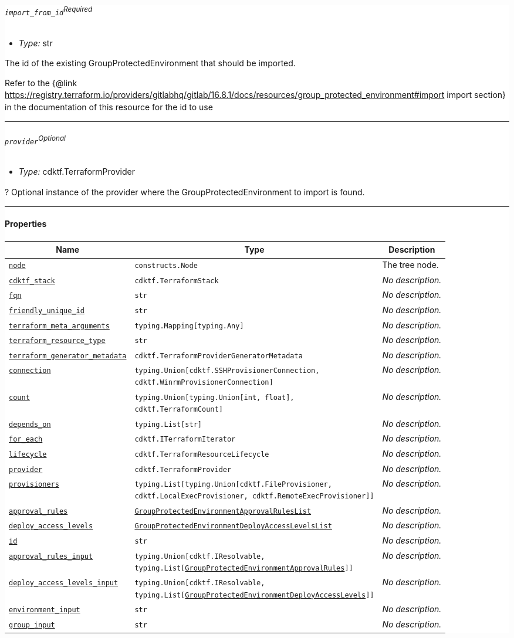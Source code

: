 
###### `import_from_id`<sup>Required</sup> <a name="import_from_id" id="@cdktf/provider-gitlab.groupProtectedEnvironment.GroupProtectedEnvironment.generateConfigForImport.parameter.importFromId"></a>

- *Type:* str

The id of the existing GroupProtectedEnvironment that should be imported.

Refer to the {@link https://registry.terraform.io/providers/gitlabhq/gitlab/16.8.1/docs/resources/group_protected_environment#import import section} in the documentation of this resource for the id to use

---

###### `provider`<sup>Optional</sup> <a name="provider" id="@cdktf/provider-gitlab.groupProtectedEnvironment.GroupProtectedEnvironment.generateConfigForImport.parameter.provider"></a>

- *Type:* cdktf.TerraformProvider

? Optional instance of the provider where the GroupProtectedEnvironment to import is found.

---

#### Properties <a name="Properties" id="Properties"></a>

| **Name** | **Type** | **Description** |
| --- | --- | --- |
| <code><a href="#@cdktf/provider-gitlab.groupProtectedEnvironment.GroupProtectedEnvironment.property.node">node</a></code> | <code>constructs.Node</code> | The tree node. |
| <code><a href="#@cdktf/provider-gitlab.groupProtectedEnvironment.GroupProtectedEnvironment.property.cdktfStack">cdktf_stack</a></code> | <code>cdktf.TerraformStack</code> | *No description.* |
| <code><a href="#@cdktf/provider-gitlab.groupProtectedEnvironment.GroupProtectedEnvironment.property.fqn">fqn</a></code> | <code>str</code> | *No description.* |
| <code><a href="#@cdktf/provider-gitlab.groupProtectedEnvironment.GroupProtectedEnvironment.property.friendlyUniqueId">friendly_unique_id</a></code> | <code>str</code> | *No description.* |
| <code><a href="#@cdktf/provider-gitlab.groupProtectedEnvironment.GroupProtectedEnvironment.property.terraformMetaArguments">terraform_meta_arguments</a></code> | <code>typing.Mapping[typing.Any]</code> | *No description.* |
| <code><a href="#@cdktf/provider-gitlab.groupProtectedEnvironment.GroupProtectedEnvironment.property.terraformResourceType">terraform_resource_type</a></code> | <code>str</code> | *No description.* |
| <code><a href="#@cdktf/provider-gitlab.groupProtectedEnvironment.GroupProtectedEnvironment.property.terraformGeneratorMetadata">terraform_generator_metadata</a></code> | <code>cdktf.TerraformProviderGeneratorMetadata</code> | *No description.* |
| <code><a href="#@cdktf/provider-gitlab.groupProtectedEnvironment.GroupProtectedEnvironment.property.connection">connection</a></code> | <code>typing.Union[cdktf.SSHProvisionerConnection, cdktf.WinrmProvisionerConnection]</code> | *No description.* |
| <code><a href="#@cdktf/provider-gitlab.groupProtectedEnvironment.GroupProtectedEnvironment.property.count">count</a></code> | <code>typing.Union[typing.Union[int, float], cdktf.TerraformCount]</code> | *No description.* |
| <code><a href="#@cdktf/provider-gitlab.groupProtectedEnvironment.GroupProtectedEnvironment.property.dependsOn">depends_on</a></code> | <code>typing.List[str]</code> | *No description.* |
| <code><a href="#@cdktf/provider-gitlab.groupProtectedEnvironment.GroupProtectedEnvironment.property.forEach">for_each</a></code> | <code>cdktf.ITerraformIterator</code> | *No description.* |
| <code><a href="#@cdktf/provider-gitlab.groupProtectedEnvironment.GroupProtectedEnvironment.property.lifecycle">lifecycle</a></code> | <code>cdktf.TerraformResourceLifecycle</code> | *No description.* |
| <code><a href="#@cdktf/provider-gitlab.groupProtectedEnvironment.GroupProtectedEnvironment.property.provider">provider</a></code> | <code>cdktf.TerraformProvider</code> | *No description.* |
| <code><a href="#@cdktf/provider-gitlab.groupProtectedEnvironment.GroupProtectedEnvironment.property.provisioners">provisioners</a></code> | <code>typing.List[typing.Union[cdktf.FileProvisioner, cdktf.LocalExecProvisioner, cdktf.RemoteExecProvisioner]]</code> | *No description.* |
| <code><a href="#@cdktf/provider-gitlab.groupProtectedEnvironment.GroupProtectedEnvironment.property.approvalRules">approval_rules</a></code> | <code><a href="#@cdktf/provider-gitlab.groupProtectedEnvironment.GroupProtectedEnvironmentApprovalRulesList">GroupProtectedEnvironmentApprovalRulesList</a></code> | *No description.* |
| <code><a href="#@cdktf/provider-gitlab.groupProtectedEnvironment.GroupProtectedEnvironment.property.deployAccessLevels">deploy_access_levels</a></code> | <code><a href="#@cdktf/provider-gitlab.groupProtectedEnvironment.GroupProtectedEnvironmentDeployAccessLevelsList">GroupProtectedEnvironmentDeployAccessLevelsList</a></code> | *No description.* |
| <code><a href="#@cdktf/provider-gitlab.groupProtectedEnvironment.GroupProtectedEnvironment.property.id">id</a></code> | <code>str</code> | *No description.* |
| <code><a href="#@cdktf/provider-gitlab.groupProtectedEnvironment.GroupProtectedEnvironment.property.approvalRulesInput">approval_rules_input</a></code> | <code>typing.Union[cdktf.IResolvable, typing.List[<a href="#@cdktf/provider-gitlab.groupProtectedEnvironment.GroupProtectedEnvironmentApprovalRules">GroupProtectedEnvironmentApprovalRules</a>]]</code> | *No description.* |
| <code><a href="#@cdktf/provider-gitlab.groupProtectedEnvironment.GroupProtectedEnvironment.property.deployAccessLevelsInput">deploy_access_levels_input</a></code> | <code>typing.Union[cdktf.IResolvable, typing.List[<a href="#@cdktf/provider-gitlab.groupProtectedEnvironment.GroupProtectedEnvironmentDeployAccessLevels">GroupProtectedEnvironmentDeployAccessLevels</a>]]</code> | *No description.* |
| <code><a href="#@cdktf/provider-gitlab.groupProtectedEnvironment.GroupProtectedEnvironment.property.environmentInput">environment_input</a></code> | <code>str</code> | *No description.* |
| <code><a href="#@cdktf/provider-gitlab.groupProtectedEnvironment.GroupProtectedEnvironment.property.groupInput">group_input</a></code> | <code>str</code> | *No description.* |